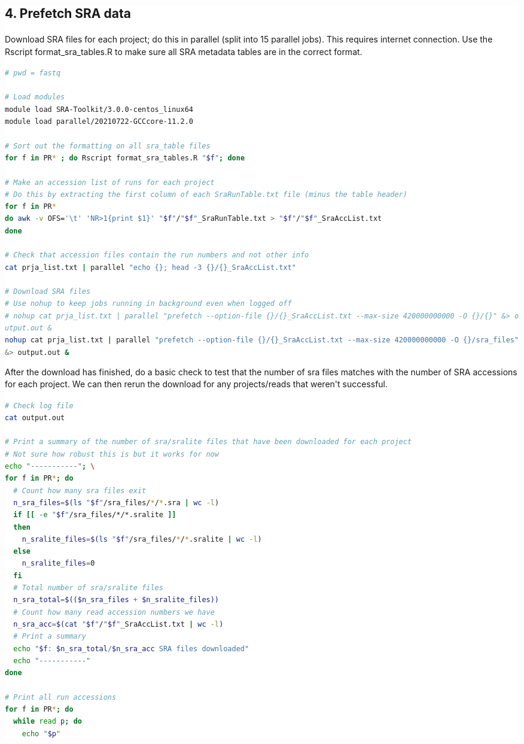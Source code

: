 ## 4. Prefetch SRA data
Download SRA files for each project; do this in parallel (split into 15 parallel jobs). This requires internet connection. Use the Rscript format_sra_tables.R to make sure all SRA metadata tables are in the correct format.
```bash
# pwd = fastq

# Load modules
module load SRA-Toolkit/3.0.0-centos_linux64
module load parallel/20210722-GCCcore-11.2.0

# Sort out the formatting on all sra_table files
for f in PR* ; do Rscript format_sra_tables.R "$f"; done

# Make an accession list of runs for each project
# Do this by extracting the first column of each SraRunTable.txt file (minus the table header)
for f in PR*
do awk -v OFS='\t' 'NR>1{print $1}' "$f"/"$f"_SraRunTable.txt > "$f"/"$f"_SraAccList.txt
done

# Check that accession files contain the run numbers and not other info
cat prja_list.txt | parallel "echo {}; head -3 {}/{}_SraAccList.txt"

# Download SRA files
# Use nohup to keep jobs running in background even when logged off
# nohup cat prja_list.txt | parallel "prefetch --option-file {}/{}_SraAccList.txt --max-size 420000000000 -O {}/{}" &> output.out &
nohup cat prja_list.txt | parallel "prefetch --option-file {}/{}_SraAccList.txt --max-size 420000000000 -O {}/sra_files" &> output.out &
```

After the download has finished, do a basic check to test that the number of sra files matches with the number of SRA accessions for each project. We can then rerun the download for any projects/reads that weren't successful.
```bash
# Check log file
cat output.out

# Print a summary of the number of sra/sralite files that have been downloaded for each project
# Not sure how robust this is but it works for now
echo "-----------"; \
for f in PR*; do
  # Count how many sra files exit
  n_sra_files=$(ls "$f"/sra_files/*/*.sra | wc -l)
  if [[ -e "$f"/sra_files/*/*.sralite ]]
  then
    n_sralite_files=$(ls "$f"/sra_files/*/*.sralite | wc -l)
  else
    n_sralite_files=0
  fi
  # Total number of sra/sralite files
  n_sra_total=$(($n_sra_files + $n_sralite_files))
  # Count how many read accession numbers we have
  n_sra_acc=$(cat "$f"/"$f"_SraAccList.txt | wc -l)
  # Print a summary
  echo "$f: $n_sra_total/$n_sra_acc SRA files downloaded"
  echo "-----------"
done

# Print all run accessions
for f in PR*; do
  while read p; do
    echo "$p"
```
